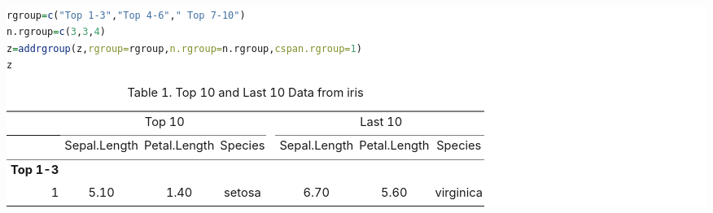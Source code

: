 </tr>
</table>

```r
rgroup=c("Top 1-3","Top 4-6"," Top 7-10")
n.rgroup=c(3,3,4)
z=addrgroup(z,rgroup=rgroup,n.rgroup=n.rgroup,cspan.rgroup=1)
z
```

<head><style>
        table {
              text-align: right;}
        th {
              padding: 2px 2px 5px 5px;
	        }
        td {
             padding: 2px 2px 5px 5px; }
      </style></head><table align="center" style="border-collapse: collapse; caption-side:top; font-size:11pt;"><caption style="text-align:center;">Table 1. Top 10 and Last 10 Data from iris</caption><tr>
<td style="border-top: 2px solid gray; border-left: 0px solid black;"> </td>
<td colspan=" 3 " align="center" style="font-weight: normal;border-top: 2px solid gray;border-bottom: 1px solid gray; border-left: 0px solid black;border-right:0px solid black;">Top 10</td>
<td style="border-top: 2px solid gray;border-bottom: hidden">&nbsp;</td>
<td colspan=" 3 " align="center" style="font-weight: normal;border-top: 2px solid gray;border-bottom: 1px solid gray; border-left: 0px solid black;border-right:0px solid black;">Last 10</td>
</tr>
<tr>
<th style="border-left: 0px solid black;background-color: #FFFFFF;border-bottom: 1px solid gray;">&nbsp;</th>
<th <th align="center" style="font-weight: normal;border-left: 0px solid black;border-bottom: 1px solid gray;">Sepal.Length</th>
<th <th align="center" style="font-weight: normal;border-left: 0px solid black;border-bottom: 1px solid gray;">Petal.Length</th>
<th <th align="center" style="font-weight: normal;border-left: 0px solid black;border-bottom: 1px solid gray;">Species</th>
<th style="border-bottom: 1px solid gray;">&nbsp;</th>
<th <th align="center" style="font-weight: normal;border-left: 0px solid black;border-bottom: 1px solid gray;">Sepal.Length</th>
<th <th align="center" style="font-weight: normal;border-left: 0px solid black;border-bottom: 1px solid gray;">Petal.Length</th>
<th <th align="center" style="font-weight: normal;border-left: 0px solid black;border-right:0px solid black;border-bottom: 1px solid gray;">Species</th>
</tr>
<tr>
<td align="left" style="font-weight: bold; border-left: 0px solid black; ">Top 1-3</td>
<td style="border-left: 0px solid black; "></td>
<td style="border-left: 0px solid black; "></td>
<td style="border-left: 0px solid black; "></td>
<td></td>
<td style="border-left: 0px solid black; "></td>
<td style="border-left: 0px solid black; "></td>
<td style="border-left: 0px solid black; border-right:0px solid black;"></td>
 </tr>
<tr>
<td  style="border-left: 0px solid black; ">1</td>
<td align="center" style="border-left: 0px solid black;">5.10</td>
<td align="center" style="border-left: 0px solid black;">1.40</td>
<td align="center" style="border-left: 0px solid black;">setosa</td>
<td></td>
<td align="center" style="border-left: 0px solid black;">6.70</td>
<td align="center" style="border-left: 0px solid black;">5.60</td>
<td align="center" style="border-left: 0px solid black;border-right:0px solid black;">virginica</td>
</tr>